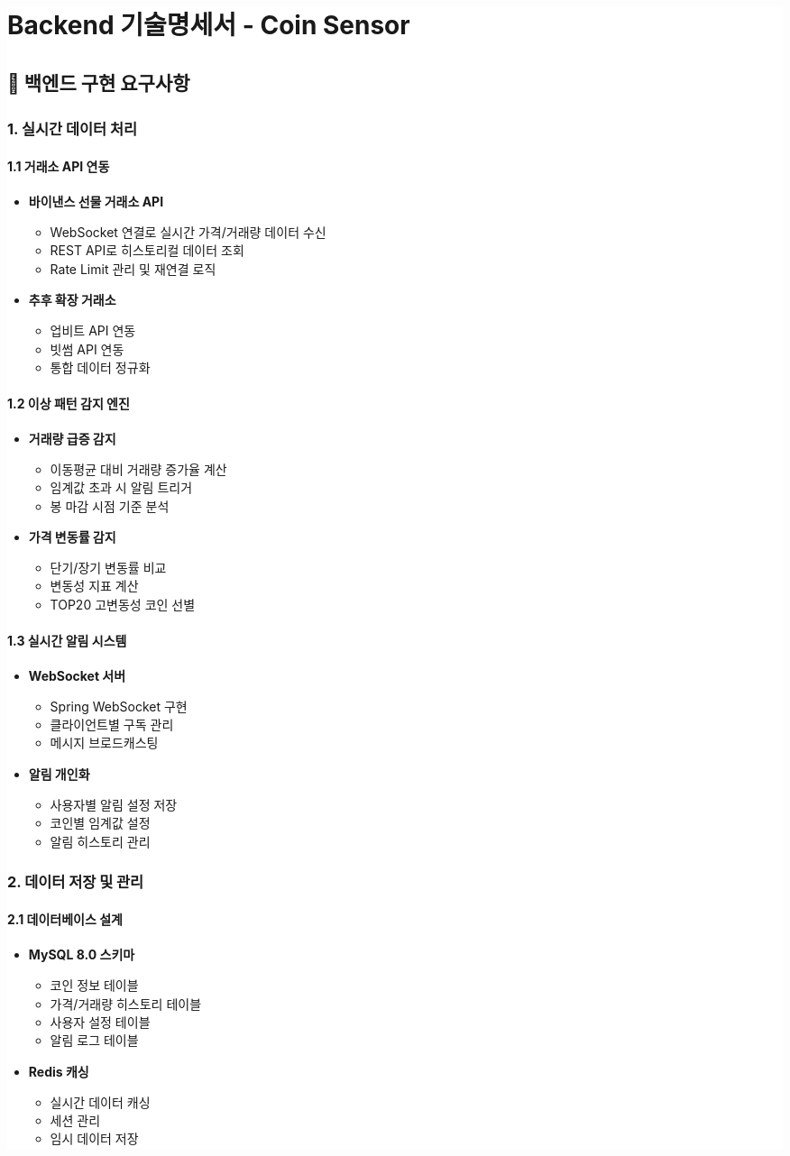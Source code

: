 # Backend 기술명세서 - Coin Sensor

## 🎯 백엔드 구현 요구사항

### 1. 실시간 데이터 처리

#### 1.1 거래소 API 연동
- **바이낸스 선물 거래소 API**
  - WebSocket 연결로 실시간 가격/거래량 데이터 수신
  - REST API로 히스토리컬 데이터 조회
  - Rate Limit 관리 및 재연결 로직

- **추후 확장 거래소**
  - 업비트 API 연동
  - 빗썸 API 연동
  - 통합 데이터 정규화

#### 1.2 이상 패턴 감지 엔진
- **거래량 급증 감지**
  - 이동평균 대비 거래량 증가율 계산
  - 임계값 초과 시 알림 트리거
  - 봉 마감 시점 기준 분석

- **가격 변동률 감지**
  - 단기/장기 변동률 비교
  - 변동성 지표 계산
  - TOP20 고변동성 코인 선별

#### 1.3 실시간 알림 시스템
- **WebSocket 서버**
  - Spring WebSocket 구현
  - 클라이언트별 구독 관리
  - 메시지 브로드캐스팅

- **알림 개인화**
  - 사용자별 알림 설정 저장
  - 코인별 임계값 설정
  - 알림 히스토리 관리

### 2. 데이터 저장 및 관리

#### 2.1 데이터베이스 설계
- **MySQL 8.0 스키마**
  - 코인 정보 테이블
  - 가격/거래량 히스토리 테이블
  - 사용자 설정 테이블
  - 알림 로그 테이블

- **Redis 캐싱**
  - 실시간 데이터 캐싱
  - 세션 관리
  - 임시 데이터 저장
